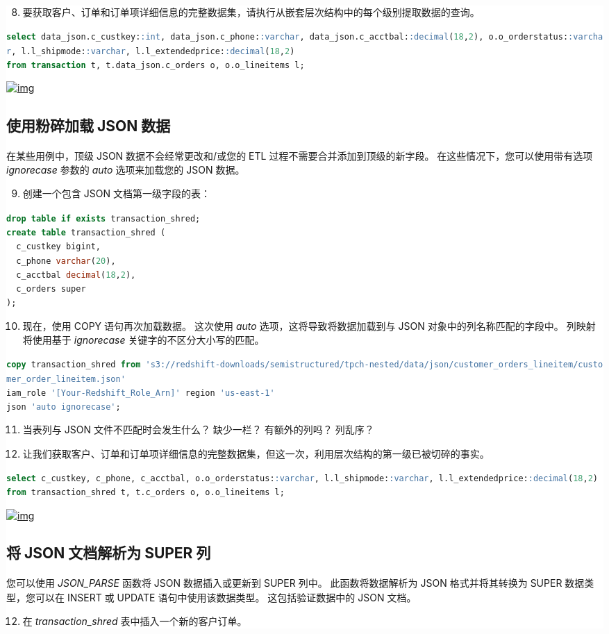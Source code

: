 8. 要获取客户、订单和订单项详细信息的完整数据集，请执行从嵌套层次结构中的每个级别提取数据的查询。

```sql
select data_json.c_custkey::int, data_json.c_phone::varchar, data_json.c_acctbal::decimal(18,2), o.o_orderstatus::varchar, l.l_shipmode::varchar, l.l_extendedprice::decimal(18,2)
from transaction t, t.data_json.c_orders o, o.o_lineitems l;
```

[![img](https://redshift-immersion.workshop.aws/images/lab15/unnest_data.png)](https://redshift-immersion.workshop.aws/images/lab15/unnest_data.png)

## 使用粉碎加载 JSON 数据

   在某些用例中，顶级 JSON 数据不会经常更改和/或您的 ETL 过程不需要合并添加到顶级的新字段。 在这些情况下，您可以使用带有选项 *ignorecase* 参数的 *auto* 选项来加载您的 JSON 数据。

   9. 创建一个包含 JSON 文档第一级字段的表：

```sql
drop table if exists transaction_shred;
create table transaction_shred (
  c_custkey bigint,
  c_phone varchar(20),
  c_acctbal decimal(18,2),
  c_orders super  
);
```

10. 现在，使用 COPY 语句再次加载数据。 这次使用 *auto* 选项，这将导致将数据加载到与 JSON 对象中的列名称匹配的字段中。 列映射将使用基于 *ignorecase* 关键字的不区分大小写的匹配。

```sql
copy transaction_shred from 's3://redshift-downloads/semistructured/tpch-nested/data/json/customer_orders_lineitem/customer_order_lineitem.json'
iam_role '[Your-Redshift_Role_Arn]' region 'us-east-1'
json 'auto ignorecase';
```

11. 当表列与 JSON 文件不匹配时会发生什么？ 缺少一栏？ 有额外的列吗？ 列乱序？

   1. 让我们获取客户、订单和订单项详细信息的完整数据集，但这一次，利用层次结构的第一级已被切碎的事实。

```sql
select c_custkey, c_phone, c_acctbal, o.o_orderstatus::varchar, l.l_shipmode::varchar, l.l_extendedprice::decimal(18,2)
from transaction_shred t, t.c_orders o, o.o_lineitems l;
```

[![img](https://redshift-immersion.workshop.aws/images/lab15/unnest_data_shred.png)](https://redshift-immersion.workshop.aws/images/lab15/unnest_data_shred.png)

## 将 JSON 文档解析为 SUPER 列

   您可以使用 *JSON_PARSE* 函数将 JSON 数据插入或更新到 SUPER 列中。 此函数将数据解析为 JSON 格式并将其转换为 SUPER 数据类型，您可以在 INSERT 或 UPDATE 语句中使用该数据类型。 这包括验证数据中的 JSON 文档。

   12. 在 *transaction_shred* 表中插入一个新的客户订单。
